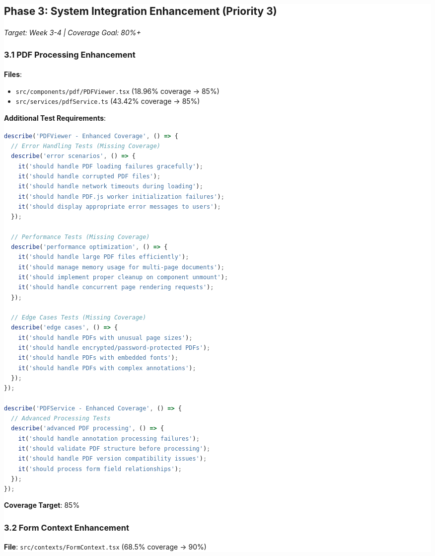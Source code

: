 
## Phase 3: System Integration Enhancement (Priority 3)
*Target: Week 3-4 | Coverage Goal: 80%+*

### 3.1 PDF Processing Enhancement
**Files**:
- `src/components/pdf/PDFViewer.tsx` (18.96% coverage → 85%)
- `src/services/pdfService.ts` (43.42% coverage → 85%)

**Additional Test Requirements**:
```typescript
describe('PDFViewer - Enhanced Coverage', () => {
  // Error Handling Tests (Missing Coverage)
  describe('error scenarios', () => {
    it('should handle PDF loading failures gracefully');
    it('should handle corrupted PDF files');
    it('should handle network timeouts during loading');
    it('should handle PDF.js worker initialization failures');
    it('should display appropriate error messages to users');
  });

  // Performance Tests (Missing Coverage)
  describe('performance optimization', () => {
    it('should handle large PDF files efficiently');
    it('should manage memory usage for multi-page documents');
    it('should implement proper cleanup on component unmount');
    it('should handle concurrent page rendering requests');
  });

  // Edge Cases Tests (Missing Coverage)
  describe('edge cases', () => {
    it('should handle PDFs with unusual page sizes');
    it('should handle encrypted/password-protected PDFs');
    it('should handle PDFs with embedded fonts');
    it('should handle PDFs with complex annotations');
  });
});

describe('PDFService - Enhanced Coverage', () => {
  // Advanced Processing Tests
  describe('advanced PDF processing', () => {
    it('should handle annotation processing failures');
    it('should validate PDF structure before processing');
    it('should handle PDF version compatibility issues');
    it('should process form field relationships');
  });
});
```

**Coverage Target**: 85%

### 3.2 Form Context Enhancement  
**File**: `src/contexts/FormContext.tsx` (68.5% coverage → 90%)
